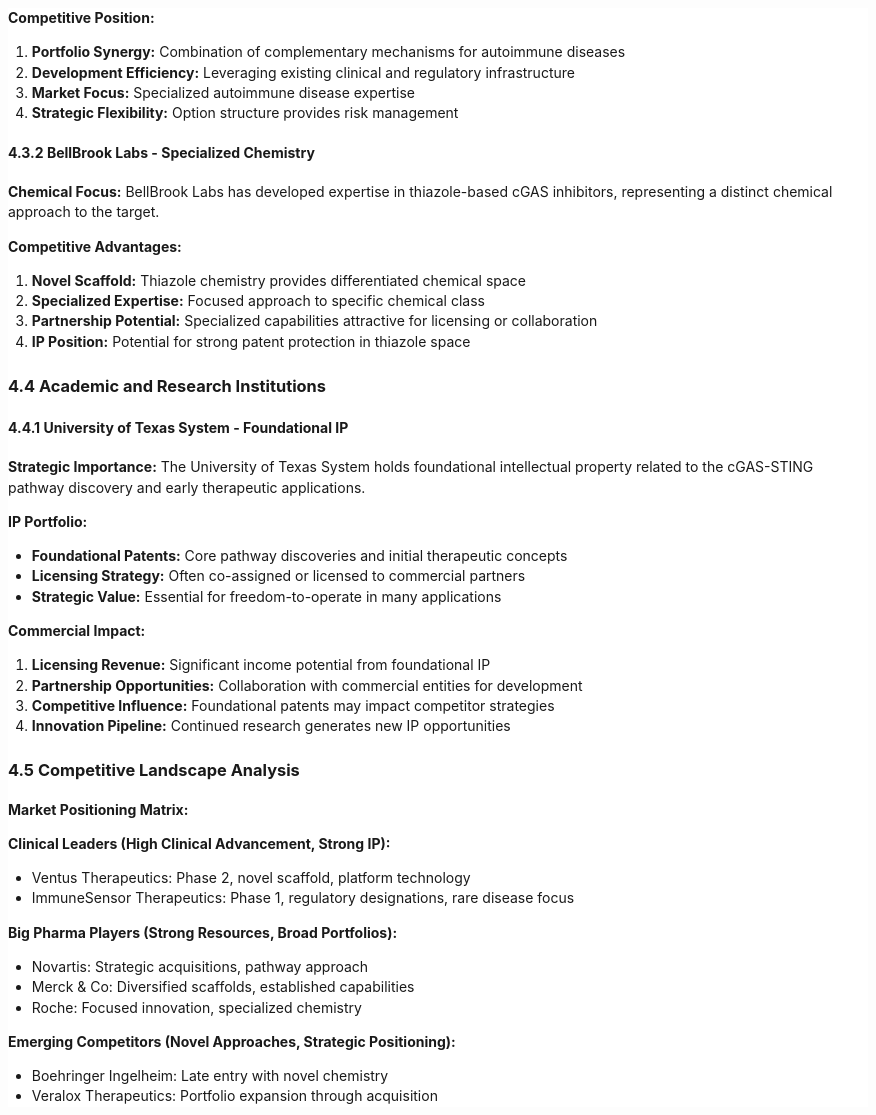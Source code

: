**Competitive Position:**
1. **Portfolio Synergy:** Combination of complementary mechanisms for autoimmune diseases
2. **Development Efficiency:** Leveraging existing clinical and regulatory infrastructure
3. **Market Focus:** Specialized autoimmune disease expertise
4. **Strategic Flexibility:** Option structure provides risk management

#### 4.3.2 BellBrook Labs - Specialized Chemistry

**Chemical Focus:**
BellBrook Labs has developed expertise in thiazole-based cGAS inhibitors, representing a distinct chemical approach to the target.

**Competitive Advantages:**
1. **Novel Scaffold:** Thiazole chemistry provides differentiated chemical space
2. **Specialized Expertise:** Focused approach to specific chemical class
3. **Partnership Potential:** Specialized capabilities attractive for licensing or collaboration
4. **IP Position:** Potential for strong patent protection in thiazole space

### 4.4 Academic and Research Institutions

#### 4.4.1 University of Texas System - Foundational IP

**Strategic Importance:**
The University of Texas System holds foundational intellectual property related to the cGAS-STING pathway discovery and early therapeutic applications.

**IP Portfolio:**
- **Foundational Patents:** Core pathway discoveries and initial therapeutic concepts
- **Licensing Strategy:** Often co-assigned or licensed to commercial partners
- **Strategic Value:** Essential for freedom-to-operate in many applications

**Commercial Impact:**
1. **Licensing Revenue:** Significant income potential from foundational IP
2. **Partnership Opportunities:** Collaboration with commercial entities for development
3. **Competitive Influence:** Foundational patents may impact competitor strategies
4. **Innovation Pipeline:** Continued research generates new IP opportunities

### 4.5 Competitive Landscape Analysis

![Competitive Landscape](company_landscape.html)

**Market Positioning Matrix:**

**Clinical Leaders (High Clinical Advancement, Strong IP):**
- Ventus Therapeutics: Phase 2, novel scaffold, platform technology
- ImmuneSensor Therapeutics: Phase 1, regulatory designations, rare disease focus

**Big Pharma Players (Strong Resources, Broad Portfolios):**
- Novartis: Strategic acquisitions, pathway approach
- Merck & Co: Diversified scaffolds, established capabilities
- Roche: Focused innovation, specialized chemistry

**Emerging Competitors (Novel Approaches, Strategic Positioning):**
- Boehringer Ingelheim: Late entry with novel chemistry
- Veralox Therapeutics: Portfolio expansion through acquisition
